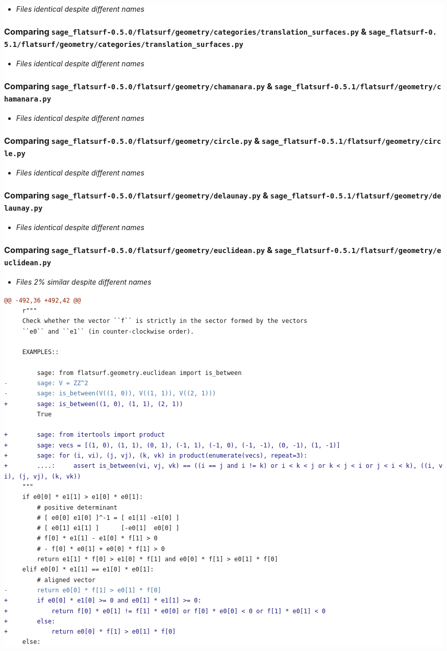  * *Files identical despite different names*

### Comparing `sage_flatsurf-0.5.0/flatsurf/geometry/categories/translation_surfaces.py` & `sage_flatsurf-0.5.1/flatsurf/geometry/categories/translation_surfaces.py`

 * *Files identical despite different names*

### Comparing `sage_flatsurf-0.5.0/flatsurf/geometry/chamanara.py` & `sage_flatsurf-0.5.1/flatsurf/geometry/chamanara.py`

 * *Files identical despite different names*

### Comparing `sage_flatsurf-0.5.0/flatsurf/geometry/circle.py` & `sage_flatsurf-0.5.1/flatsurf/geometry/circle.py`

 * *Files identical despite different names*

### Comparing `sage_flatsurf-0.5.0/flatsurf/geometry/delaunay.py` & `sage_flatsurf-0.5.1/flatsurf/geometry/delaunay.py`

 * *Files identical despite different names*

### Comparing `sage_flatsurf-0.5.0/flatsurf/geometry/euclidean.py` & `sage_flatsurf-0.5.1/flatsurf/geometry/euclidean.py`

 * *Files 2% similar despite different names*

```diff
@@ -492,36 +492,42 @@
     r"""
     Check whether the vector ``f`` is strictly in the sector formed by the vectors
     ``e0`` and ``e1`` (in counter-clockwise order).
 
     EXAMPLES::
 
         sage: from flatsurf.geometry.euclidean import is_between
-        sage: V = ZZ^2
-        sage: is_between(V((1, 0)), V((1, 1)), V((2, 1)))
+        sage: is_between((1, 0), (1, 1), (2, 1))
         True
 
+        sage: from itertools import product
+        sage: vecs = [(1, 0), (1, 1), (0, 1), (-1, 1), (-1, 0), (-1, -1), (0, -1), (1, -1)]
+        sage: for (i, vi), (j, vj), (k, vk) in product(enumerate(vecs), repeat=3):
+        ....:     assert is_between(vi, vj, vk) == ((i == j and i != k) or i < k < j or k < j < i or j < i < k), ((i, vi), (j, vj), (k, vk))
     """
     if e0[0] * e1[1] > e1[0] * e0[1]:
         # positive determinant
         # [ e0[0] e1[0] ]^-1 = [ e1[1] -e1[0] ]
         # [ e0[1] e1[1] ]      [-e0[1]  e0[0] ]
         # f[0] * e1[1] - e1[0] * f[1] > 0
         # - f[0] * e0[1] + e0[0] * f[1] > 0
         return e1[1] * f[0] > e1[0] * f[1] and e0[0] * f[1] > e0[1] * f[0]
     elif e0[0] * e1[1] == e1[0] * e0[1]:
         # aligned vector
-        return e0[0] * f[1] > e0[1] * f[0]
+        if e0[0] * e1[0] >= 0 and e0[1] * e1[1] >= 0:
+            return f[0] * e0[1] != f[1] * e0[0] or f[0] * e0[0] < 0 or f[1] * e0[1] < 0
+        else:
+            return e0[0] * f[1] > e0[1] * f[0]
     else:
```
